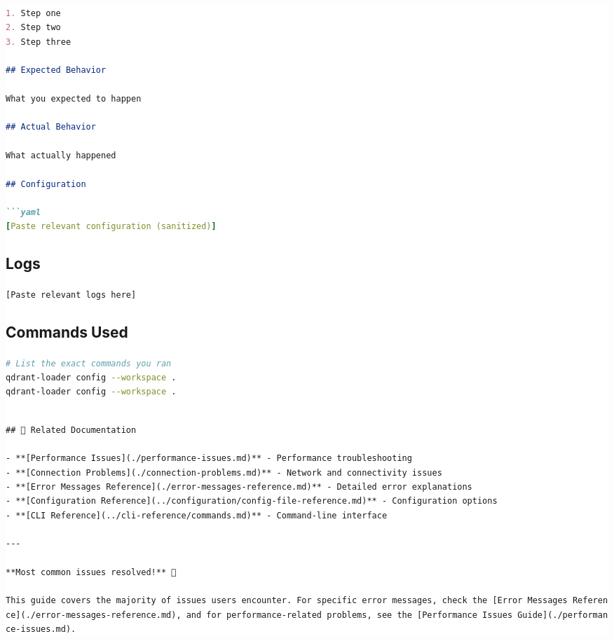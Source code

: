 ```markdown
1. Step one
2. Step two
3. Step three

## Expected Behavior

What you expected to happen

## Actual Behavior

What actually happened

## Configuration

```yaml
[Paste relevant configuration (sanitized)]
```

## Logs

```text
[Paste relevant logs here]
```

## Commands Used

```bash
# List the exact commands you ran
qdrant-loader config --workspace .
qdrant-loader config --workspace .
```

```text

## 🔗 Related Documentation

- **[Performance Issues](./performance-issues.md)** - Performance troubleshooting
- **[Connection Problems](./connection-problems.md)** - Network and connectivity issues
- **[Error Messages Reference](./error-messages-reference.md)** - Detailed error explanations
- **[Configuration Reference](../configuration/config-file-reference.md)** - Configuration options
- **[CLI Reference](../cli-reference/commands.md)** - Command-line interface

---

**Most common issues resolved!** 🎉

This guide covers the majority of issues users encounter. For specific error messages, check the [Error Messages Reference](./error-messages-reference.md), and for performance-related problems, see the [Performance Issues Guide](./performance-issues.md).
